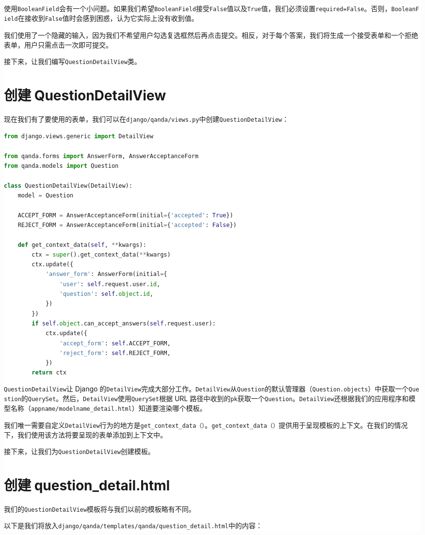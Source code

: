 使用`BooleanField`会有一个小问题。如果我们希望`BooleanField`接受`False`值以及`True`值，我们必须设置`required=False`。否则，`BooleanField`在接收到`False`值时会感到困惑，认为它实际上没有收到值。

我们使用了一个隐藏的输入，因为我们不希望用户勾选复选框然后再点击提交。相反，对于每个答案，我们将生成一个接受表单和一个拒绝表单，用户只需点击一次即可提交。

接下来，让我们编写`QuestionDetailView`类。

# 创建 QuestionDetailView

现在我们有了要使用的表单，我们可以在`django/qanda/views.py`中创建`QuestionDetailView`：

```py
from django.views.generic import DetailView

from qanda.forms import AnswerForm, AnswerAcceptanceForm
from qanda.models import Question

class QuestionDetailView(DetailView):
    model = Question

    ACCEPT_FORM = AnswerAcceptanceForm(initial={'accepted': True})
    REJECT_FORM = AnswerAcceptanceForm(initial={'accepted': False})

    def get_context_data(self, **kwargs):
        ctx = super().get_context_data(**kwargs)
        ctx.update({
            'answer_form': AnswerForm(initial={
                'user': self.request.user.id,
                'question': self.object.id,
            })
        })
        if self.object.can_accept_answers(self.request.user):
            ctx.update({
                'accept_form': self.ACCEPT_FORM,
                'reject_form': self.REJECT_FORM,
            })
        return ctx
```

`QuestionDetailView`让 Django 的`DetailView`完成大部分工作。`DetailView`从`Question`的默认管理器（`Question.objects`）中获取一个`Question`的`QuerySet`。然后，`DetailView`使用`QuerySet`根据 URL 路径中收到的`pk`获取一个`Question`。`DetailView`还根据我们的应用程序和模型名称（`appname/modelname_detail.html`）知道要渲染哪个模板。

我们唯一需要自定义`DetailView`行为的地方是`get_context_data（）`。`get_context_data（）`提供用于呈现模板的上下文。在我们的情况下，我们使用该方法将要呈现的表单添加到上下文中。

接下来，让我们为`QuestionDetailView`创建模板。

# 创建 question_detail.html

我们的`QuestionDetailView`模板将与我们以前的模板略有不同。

以下是我们将放入`django/qanda/templates/qanda/question_detail.html`中的内容：
